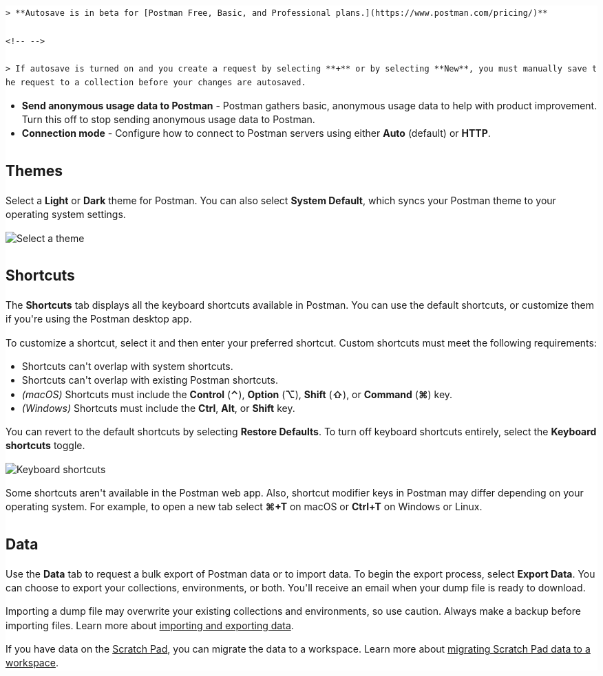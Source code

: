     > **Autosave is in beta for [Postman Free, Basic, and Professional plans.](https://www.postman.com/pricing/)**

    <!-- -->

    > If autosave is turned on and you create a request by selecting **+** or by selecting **New**, you must manually save the request to a collection before your changes are autosaved.

* **Send anonymous usage data to Postman** - Postman gathers basic, anonymous usage data to help with product improvement. Turn this off to stop sending anonymous usage data to Postman.
* **Connection mode** - Configure how to connect to Postman servers using either **Auto** (default) or **HTTP**.

## Themes

Select a **Light** or **Dark** theme for Postman. You can also select **System Default**, which syncs your Postman theme to your operating system settings.

![Select a theme](https://assets.postman.com/postman-docs/v10/settings-theme-v10-16a.jpg)

## Shortcuts

The **Shortcuts** tab displays all the keyboard shortcuts available in Postman. You can use the default shortcuts, or customize them if you're using the Postman desktop app.

To customize a shortcut, select it and then enter your preferred shortcut. Custom shortcuts must meet the following requirements:

* Shortcuts can't overlap with system shortcuts.
* Shortcuts can't overlap with existing Postman shortcuts.
* _(macOS)_ Shortcuts must include the **Control** (**⌃**), **Option** (**⌥**), **Shift** (**⇧**), or **Command** (**⌘**) key.
* _(Windows)_ Shortcuts must include the **Ctrl**, **Alt**, or **Shift** key.

You can revert to the default shortcuts by selecting **Restore Defaults**. To turn off keyboard shortcuts entirely, select the **Keyboard shortcuts** toggle.

![Keyboard shortcuts](https://assets.postman.com/postman-docs/v10/shortcuts-v10-16b.jpg)

Some shortcuts aren't available in the Postman web app. Also, shortcut modifier keys in Postman may differ depending on your operating system. For example, to open a new tab select **⌘+T** on macOS or **Ctrl+T** on Windows or Linux.

## Data

Use the **Data** tab to request a bulk export of Postman data or to import data. To begin the export process, select **Export Data**. You can choose to export your collections, environments, or both. You'll receive an email when your dump file is ready to download.

Importing a dump file may overwrite your existing collections and environments, so use caution. Always make a backup before importing files. Learn more about [importing and exporting data](/docs/getting-started/importing-and-exporting/importing-and-exporting-overview/).

If you have data on the [Scratch Pad](/docs/getting-started/basics/using-scratch-pad/), you can migrate the data to a workspace. Learn more about [migrating Scratch Pad data to a workspace](/docs/getting-started/basics/using-scratch-pad/#migrating-scratch-pad-data-to-a-workspace).
